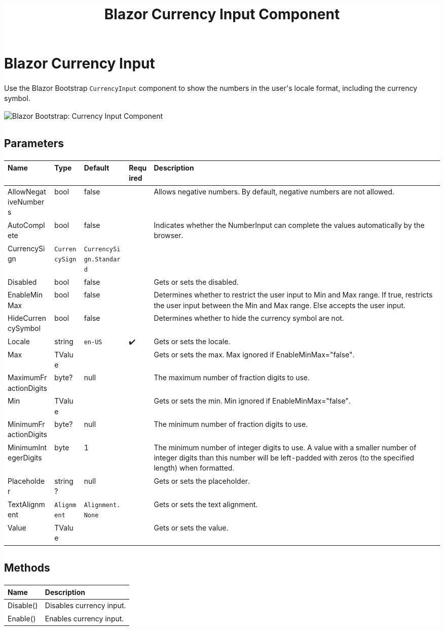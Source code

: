 ﻿---
title: Blazor Currency Input Component
description: Use the Blazor Bootstrap `CurrencyInput` component to show the numbers in the user's locale format, including the currency symbol.
image: https://i.imgur.com/mihpoXk.png

sidebar_label: Currency Input
sidebar_position: 2
---

# Blazor Currency Input

Use the Blazor Bootstrap `CurrencyInput` component to show the numbers in the user's locale format, including the currency symbol.

<img src="https://i.imgur.com/mihpoXk.png" alt="Blazor Bootstrap: Currency Input Component" />

## Parameters

| Name | Type | Default | Required | Description |
|:--|:--|:--|:--|:--|
| AllowNegativeNumbers | bool | false | | Allows negative numbers. By default, negative numbers are not allowed. |
| AutoComplete | bool | false | | Indicates whether the NumberInput can complete the values automatically by the browser. |
| CurrencySign | `CurrencySign` | `CurrencySign.Standard` | | |
| Disabled | bool | false | | Gets or sets the disabled. |
| EnableMinMax | bool | false | | Determines whether to restrict the user input to Min and Max range. If true, restricts the user input between the Min and Max range. Else accepts the user input. |
| HideCurrencySymbol | bool | false | | Determines whether to hide the currency symbol are not. |
| Locale | string | `en-US` | ✔️ | Gets or sets the locale. |
| Max| TValue | | | Gets or sets the max. Max ignored if EnableMinMax="false". |
| MaximumFractionDigits | byte? | null | | The maximum number of fraction digits to use. |
| Min| TValue | | | Gets or sets the min. Min ignored if EnableMinMax="false". |
| MinimumFractionDigits | byte? | null | | The minimum number of fraction digits to use. |
| MinimumIntegerDigits | byte | 1 | | The minimum number of integer digits to use. A value with a smaller number of integer digits than this number will be left-padded with zeros (to the specified length) when formatted. |
| Placeholder | string? | null | | Gets or sets the placeholder. |
| TextAlignment | `Alignment` | `Alignment.None` | | Gets or sets the text alignment. |
| Value | TValue | | | Gets or sets the value. |

## Methods

| Name | Description |
|:--|:--|
| Disable() | Disables currency input. |
| Enable() | Enables currency input. |
